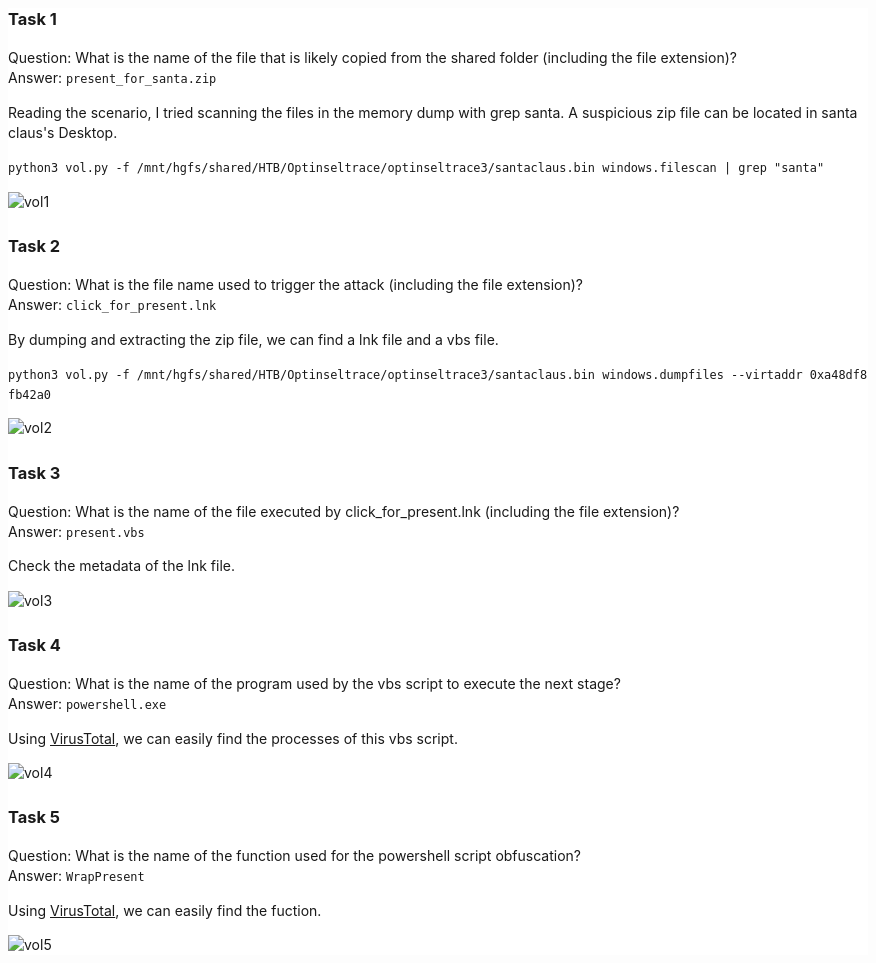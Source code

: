 ### Task 1 
Question: What is the name of the file that is likely copied from the shared folder (including the file extension)?
<br>Answer: `present_for_santa.zip`

Reading the scenario, I tried scanning the files in the memory dump with grep santa. A suspicious zip file can be located in santa claus's Desktop.
```
python3 vol.py -f /mnt/hgfs/shared/HTB/Optinseltrace/optinseltrace3/santaclaus.bin windows.filescan | grep "santa"
```

![vol1](https://github.com/warlocksmurf/HTB-writeups/assets/121353711/c23ab528-f609-4a33-823f-b068b74895cb)

### Task 2 
Question: What is the file name used to trigger the attack (including the file extension)?
<br>Answer: `click_for_present.lnk`

By dumping and extracting the zip file, we can find a lnk file and a vbs file.
```
python3 vol.py -f /mnt/hgfs/shared/HTB/Optinseltrace/optinseltrace3/santaclaus.bin windows.dumpfiles --virtaddr 0xa48df8fb42a0
```

![vol2](https://github.com/warlocksmurf/HTB-writeups/assets/121353711/f9a3dade-1ca9-4092-b706-704adb4c1f3c)

### Task 3 
Question: What is the name of the file executed by click_for_present.lnk (including the file extension)?
<br>Answer: `present.vbs`

Check the metadata of the lnk file.

![vol3](https://github.com/warlocksmurf/HTB-writeups/assets/121353711/29d8688d-8c0b-4b84-99e0-d17812179f3d)

### Task 4 
Question: What is the name of the program used by the vbs script to execute the next stage?
<br>Answer: `powershell.exe`

Using [VirusTotal](https://www.virustotal.com/gui/file/78ba1ea3ac992391010f23b346eedee69c383bc3fd2d3a125ede6cba3ce77243/behavior), we can easily find the processes of this vbs script.

![vol4](https://github.com/warlocksmurf/HTB-writeups/assets/121353711/5586e600-cbf8-4606-b503-0955c8de4e92)

### Task 5 
Question: What is the name of the function used for the powershell script obfuscation?
<br>Answer: `WrapPresent`

Using [VirusTotal](https://www.virustotal.com/gui/file/78ba1ea3ac992391010f23b346eedee69c383bc3fd2d3a125ede6cba3ce77243/behavior), we can easily find the fuction.

![vol5](https://github.com/warlocksmurf/HTB-writeups/assets/121353711/0610eae6-e86d-47c9-a0a4-411b3f1ac6fa)
